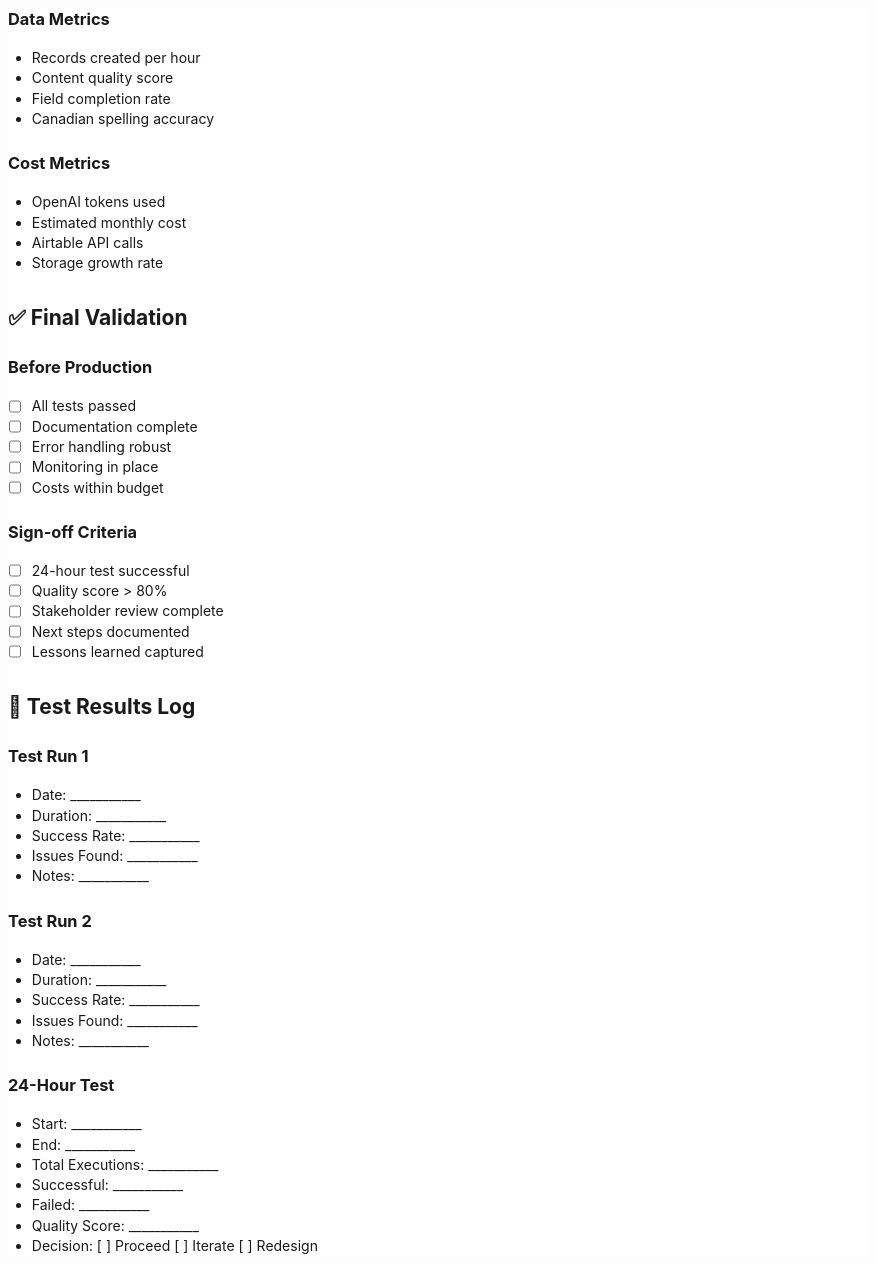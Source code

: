 ### Data Metrics
- Records created per hour
- Content quality score
- Field completion rate
- Canadian spelling accuracy

### Cost Metrics
- OpenAI tokens used
- Estimated monthly cost
- Airtable API calls
- Storage growth rate

## ✅ Final Validation

### Before Production
- [ ] All tests passed
- [ ] Documentation complete
- [ ] Error handling robust
- [ ] Monitoring in place
- [ ] Costs within budget

### Sign-off Criteria
- [ ] 24-hour test successful
- [ ] Quality score > 80%
- [ ] Stakeholder review complete
- [ ] Next steps documented
- [ ] Lessons learned captured

## 📝 Test Results Log

### Test Run 1
- Date: ___________
- Duration: ___________
- Success Rate: ___________
- Issues Found: ___________
- Notes: ___________

### Test Run 2
- Date: ___________
- Duration: ___________
- Success Rate: ___________
- Issues Found: ___________
- Notes: ___________

### 24-Hour Test
- Start: ___________
- End: ___________
- Total Executions: ___________
- Successful: ___________
- Failed: ___________
- Quality Score: ___________
- Decision: [ ] Proceed [ ] Iterate [ ] Redesign
